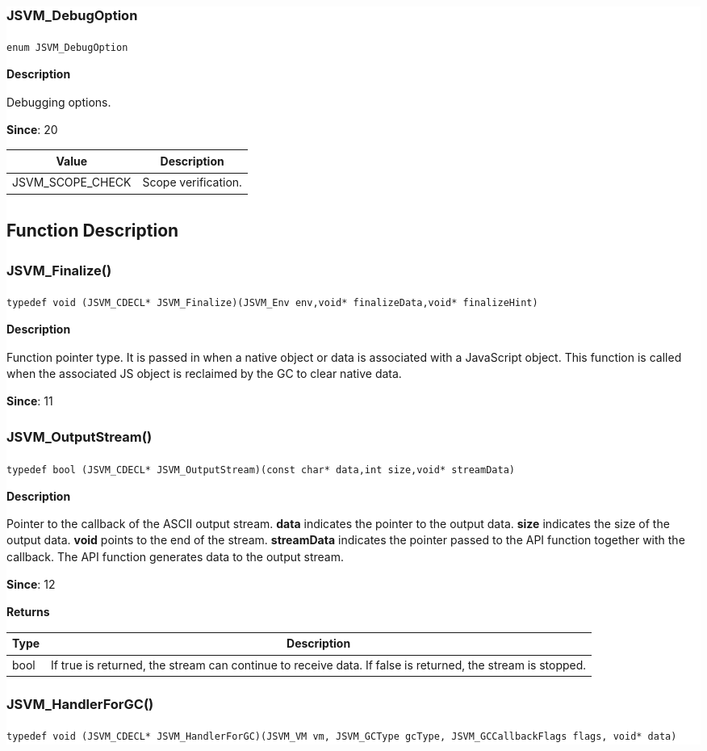 ### JSVM_DebugOption

```
enum JSVM_DebugOption
```

**Description**

Debugging options.

**Since**: 20

| Value| Description|
| -- | -- |
| JSVM_SCOPE_CHECK | Scope verification.|


## Function Description

### JSVM_Finalize()

```
typedef void (JSVM_CDECL* JSVM_Finalize)(JSVM_Env env,void* finalizeData,void* finalizeHint)
```

**Description**

Function pointer type. It is passed in when a native object or data is associated with a JavaScript object. This function is called when the associated JS object is reclaimed by the GC to clear native data.

**Since**: 11

### JSVM_OutputStream()

```
typedef bool (JSVM_CDECL* JSVM_OutputStream)(const char* data,int size,void* streamData)
```

**Description**

Pointer to the callback of the ASCII output stream. **data** indicates the pointer to the output data. **size** indicates the size of the output data. **void** points to the end of the stream. **streamData** indicates the pointer passed to the API function together with the callback. The API function generates data to the output stream.

**Since**: 12

**Returns**

| Type| Description|
| -- | -- |
| bool | If true is returned, the stream can continue to receive data. If false is returned, the stream is stopped.|

### JSVM_HandlerForGC()

```
typedef void (JSVM_CDECL* JSVM_HandlerForGC)(JSVM_VM vm, JSVM_GCType gcType, JSVM_GCCallbackFlags flags, void* data)
```
